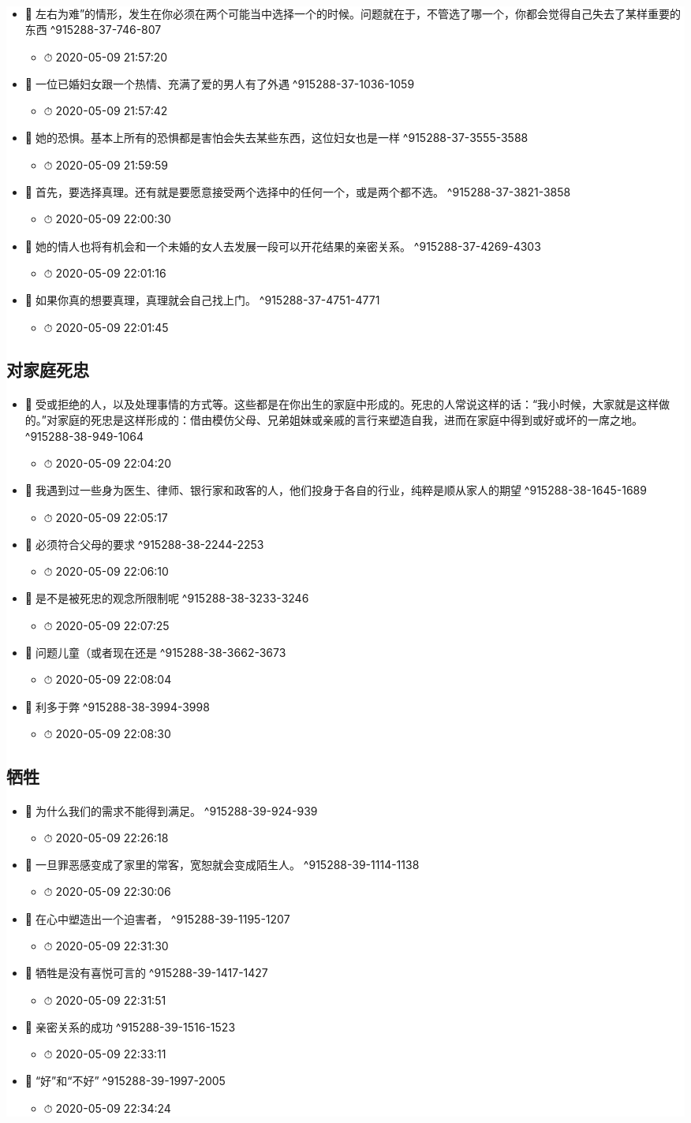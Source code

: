 
- 📌 左右为难”的情形，发生在你必须在两个可能当中选择一个的时候。问题就在于，不管选了哪一个，你都会觉得自己失去了某样重要的东西 ^915288-37-746-807
    - ⏱ 2020-05-09 21:57:20 

- 📌 一位已婚妇女跟一个热情、充满了爱的男人有了外遇 ^915288-37-1036-1059
    - ⏱ 2020-05-09 21:57:42 

- 📌 她的恐惧。基本上所有的恐惧都是害怕会失去某些东西，这位妇女也是一样 ^915288-37-3555-3588
    - ⏱ 2020-05-09 21:59:59 

- 📌 首先，要选择真理。还有就是要愿意接受两个选择中的任何一个，或是两个都不选。 ^915288-37-3821-3858
    - ⏱ 2020-05-09 22:00:30 

- 📌 她的情人也将有机会和一个未婚的女人去发展一段可以开花结果的亲密关系。 ^915288-37-4269-4303
    - ⏱ 2020-05-09 22:01:16 

- 📌 如果你真的想要真理，真理就会自己找上门。 ^915288-37-4751-4771
    - ⏱ 2020-05-09 22:01:45 
## 对家庭死忠


- 📌 受或拒绝的人，以及处理事情的方式等。这些都是在你出生的家庭中形成的。死忠的人常说这样的话：“我小时候，大家就是这样做的。”对家庭的死忠是这样形成的：借由模仿父母、兄弟姐妹或亲戚的言行来塑造自我，进而在家庭中得到或好或坏的一席之地。 ^915288-38-949-1064
    - ⏱ 2020-05-09 22:04:20 

- 📌 我遇到过一些身为医生、律师、银行家和政客的人，他们投身于各自的行业，纯粹是顺从家人的期望 ^915288-38-1645-1689
    - ⏱ 2020-05-09 22:05:17 

- 📌 必须符合父母的要求 ^915288-38-2244-2253
    - ⏱ 2020-05-09 22:06:10 

- 📌 是不是被死忠的观念所限制呢 ^915288-38-3233-3246
    - ⏱ 2020-05-09 22:07:25 

- 📌 问题儿童（或者现在还是 ^915288-38-3662-3673
    - ⏱ 2020-05-09 22:08:04 

- 📌 利多于弊 ^915288-38-3994-3998
    - ⏱ 2020-05-09 22:08:30 
## 牺牲


- 📌 为什么我们的需求不能得到满足。 ^915288-39-924-939
    - ⏱ 2020-05-09 22:26:18 

- 📌 一旦罪恶感变成了家里的常客，宽恕就会变成陌生人。 ^915288-39-1114-1138
    - ⏱ 2020-05-09 22:30:06 

- 📌 在心中塑造出一个迫害者， ^915288-39-1195-1207
    - ⏱ 2020-05-09 22:31:30 

- 📌 牺牲是没有喜悦可言的 ^915288-39-1417-1427
    - ⏱ 2020-05-09 22:31:51 

- 📌 亲密关系的成功 ^915288-39-1516-1523
    - ⏱ 2020-05-09 22:33:11 

- 📌 “好”和“不好” ^915288-39-1997-2005
    - ⏱ 2020-05-09 22:34:24 
